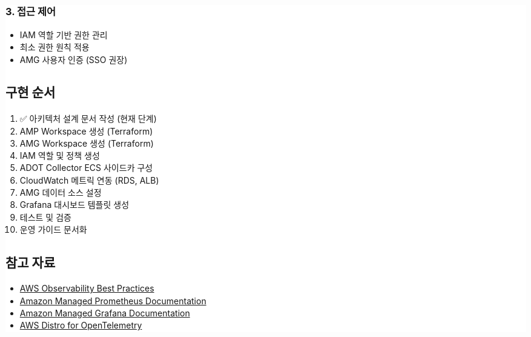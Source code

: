 ### 3. 접근 제어
- IAM 역할 기반 권한 관리
- 최소 권한 원칙 적용
- AMG 사용자 인증 (SSO 권장)

## 구현 순서

1. ✅ 아키텍처 설계 문서 작성 (현재 단계)
2. AMP Workspace 생성 (Terraform)
3. AMG Workspace 생성 (Terraform)
4. IAM 역할 및 정책 생성
5. ADOT Collector ECS 사이드카 구성
6. CloudWatch 메트릭 연동 (RDS, ALB)
7. AMG 데이터 소스 설정
8. Grafana 대시보드 템플릿 생성
9. 테스트 및 검증
10. 운영 가이드 문서화

## 참고 자료

- [AWS Observability Best Practices](https://aws-observability.github.io/observability-best-practices/)
- [Amazon Managed Prometheus Documentation](https://docs.aws.amazon.com/prometheus/)
- [Amazon Managed Grafana Documentation](https://docs.aws.amazon.com/grafana/)
- [AWS Distro for OpenTelemetry](https://aws-otel.github.io/)
